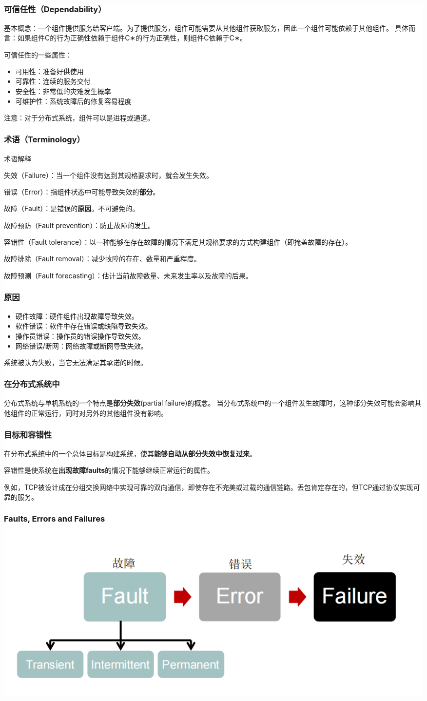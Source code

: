 ### 可信任性（Dependability）
基本概念：一个组件提供服务给客户端。为了提供服务，组件可能需要从其他组件获取服务，因此一个组件可能依赖于其他组件。
具体而言：如果组件C的行为正确性依赖于组件C∗的行为正确性，则组件C依赖于C∗。

可信任性的一些属性：
- 可用性：准备好供使用
- 可靠性：连续的服务交付
- 安全性：非常低的灾难发生概率
- 可维护性：系统故障后的修复容易程度

注意：对于分布式系统，组件可以是进程或通道。

### 术语（Terminology）
术语解释

失效（Failure）：当一个组件没有达到其规格要求时，就会发生失效。

错误（Error）：指组件状态中可能导致失效的**部分**。

故障（Fault）：是错误的**原因**。不可避免的。

故障预防（Fault prevention）：防止故障的发生。

容错性（Fault tolerance）：以一种能够在存在故障的情况下满足其规格要求的方式构建组件（即掩盖故障的存在）。

故障排除（Fault removal）：减少故障的存在、数量和严重程度。

故障预测（Fault forecasting）：估计当前故障数量、未来发生率以及故障的后果。

### 原因
- 硬件故障：硬件组件出现故障导致失效。
- 软件错误：软件中存在错误或缺陷导致失效。
- 操作员错误：操作员的错误操作导致失效。
- 网络错误/断网：网络故障或断网导致失效。

系统被认为失败，当它无法满足其承诺的时候。

### 在分布式系统中
分布式系统与单机系统的一个特点是**部分失效**(partial failure)的概念。
当分布式系统中的一个组件发生故障时，这种部分失效可能会影响其他组件的正常运行，同时对另外的其他组件没有影响。

### 目标和容错性
在分布式系统中的一个总体目标是构建系统，使其**能够自动从部分失效中恢复过来**。

容错性是使系统在**出现故障faults**的情况下能够继续正常运行的属性。

例如，TCP被设计成在分组交换网络中实现可靠的双向通信，即使存在不完美或过载的通信链路。丢包肯定存在的，但TCP通过协议实现可靠的服务。

### Faults, Errors and Failures
![](./ref/note11-4.PNG)